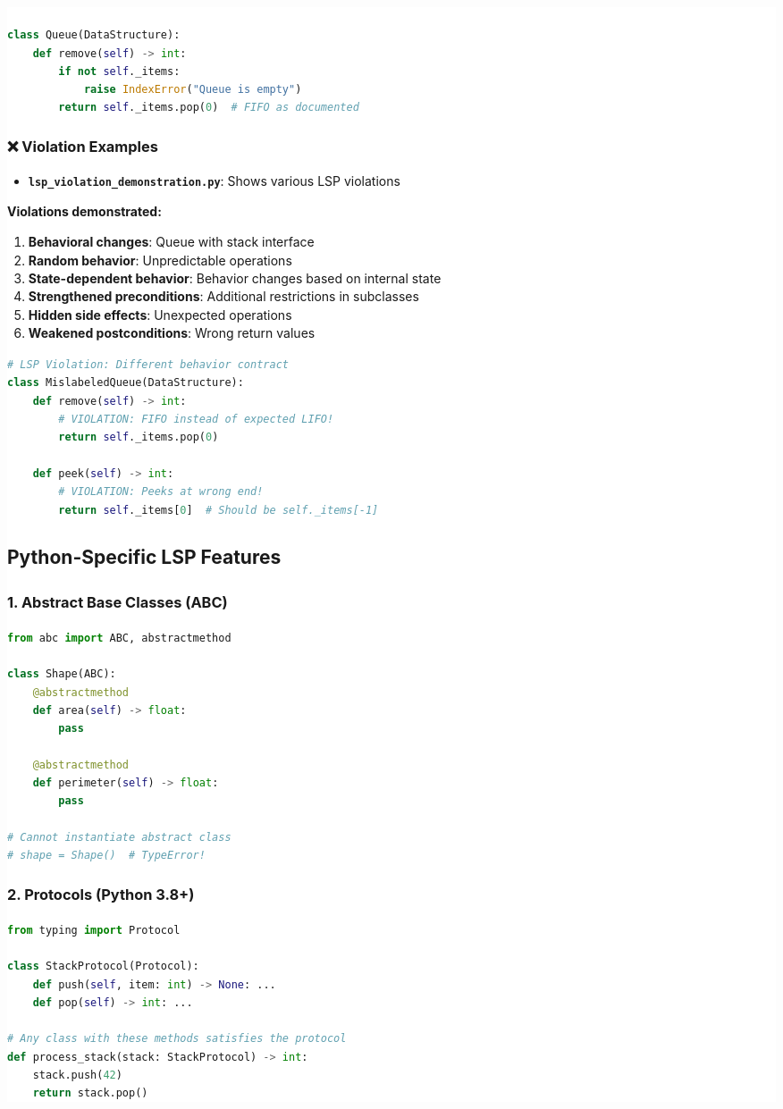 ```python

class Queue(DataStructure):
    def remove(self) -> int:
        if not self._items:
            raise IndexError("Queue is empty")
        return self._items.pop(0)  # FIFO as documented
```

### ❌ Violation Examples

- **`lsp_violation_demonstration.py`**: Shows various LSP violations

**Violations demonstrated:**
1. **Behavioral changes**: Queue with stack interface
2. **Random behavior**: Unpredictable operations
3. **State-dependent behavior**: Behavior changes based on internal state
4. **Strengthened preconditions**: Additional restrictions in subclasses
5. **Hidden side effects**: Unexpected operations
6. **Weakened postconditions**: Wrong return values

```python
# LSP Violation: Different behavior contract
class MislabeledQueue(DataStructure):
    def remove(self) -> int:
        # VIOLATION: FIFO instead of expected LIFO!
        return self._items.pop(0)
    
    def peek(self) -> int:
        # VIOLATION: Peeks at wrong end!
        return self._items[0]  # Should be self._items[-1]
```

## Python-Specific LSP Features

### 1. Abstract Base Classes (ABC)
```python
from abc import ABC, abstractmethod

class Shape(ABC):
    @abstractmethod
    def area(self) -> float:
        pass
    
    @abstractmethod
    def perimeter(self) -> float:
        pass

# Cannot instantiate abstract class
# shape = Shape()  # TypeError!
```

### 2. Protocols (Python 3.8+)
```python
from typing import Protocol

class StackProtocol(Protocol):
    def push(self, item: int) -> None: ...
    def pop(self) -> int: ...

# Any class with these methods satisfies the protocol
def process_stack(stack: StackProtocol) -> int:
    stack.push(42)
    return stack.pop()
```
